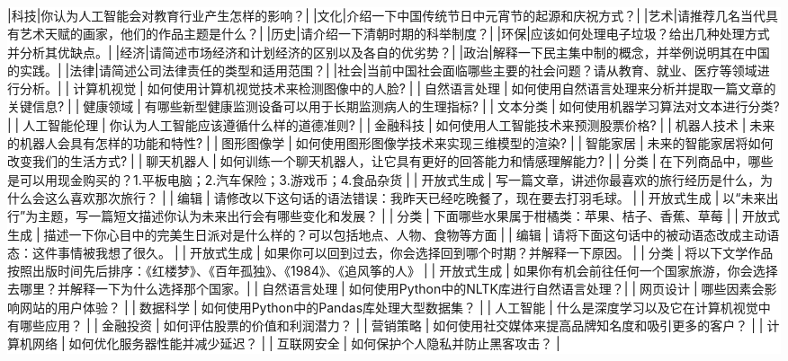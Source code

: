|科技|你认为人工智能会对教育行业产生怎样的影响？|
|文化|介绍一下中国传统节日中元宵节的起源和庆祝方式？|
|艺术|请推荐几名当代具有艺术天赋的画家，他们的作品主题是什么？|
|历史|请介绍一下清朝时期的科举制度？|
|环保|应该如何处理电子垃圾？给出几种处理方式并分析其优缺点。|
|经济|请简述市场经济和计划经济的区别以及各自的优劣势？|
|政治|解释一下民主集中制的概念，并举例说明其在中国的实践。|
|法律|请简述公司法律责任的类型和适用范围？|
|社会|当前中国社会面临哪些主要的社会问题？请从教育、就业、医疗等领域进行分析。|
| 计算机视觉 | 如何使用计算机视觉技术来检测图像中的人脸? |
| 自然语言处理 | 如何使用自然语言处理来分析并提取一篇文章的关键信息? |
| 健康领域 | 有哪些新型健康监测设备可以用于长期监测病人的生理指标? |
| 文本分类 | 如何使用机器学习算法对文本进行分类? |
| 人工智能伦理 | 你认为人工智能应该遵循什么样的道德准则? |
| 金融科技 | 如何使用人工智能技术来预测股票价格? |
| 机器人技术 | 未来的机器人会具有怎样的功能和特性? |
| 图形图像学 | 如何使用图形图像学技术来实现三维模型的渲染? |
| 智能家居 | 未来的智能家居将如何改变我们的生活方式? |
| 聊天机器人 | 如何训练一个聊天机器人，让它具有更好的回答能力和情感理解能力? |
| 分类 | 在下列商品中，哪些是可以用现金购买的？1.平板电脑；2.汽车保险；3.游戏币；4.食品杂货 |
| 开放式生成 | 写一篇文章，讲述你最喜欢的旅行经历是什么，为什么会这么喜欢那次旅行？ |
| 编辑 | 请修改以下这句话的语法错误：我昨天已经吃晚餐了，现在要去打羽毛球。 |
| 开放式生成 | 以“未来出行”为主题，写一篇短文描述你认为未来出行会有哪些变化和发展？ |
| 分类 | 下面哪些水果属于柑橘类：苹果、桔子、香蕉、草莓 |
| 开放式生成 | 描述一下你心目中的完美生日派对是什么样的？可以包括地点、人物、食物等方面 |
| 编辑 | 请将下面这句话中的被动语态改成主动语态：这件事情被我想了很久。 |
| 开放式生成 | 如果你可以回到过去，你会选择回到哪个时期？并解释一下原因。 |
| 分类 | 将以下文学作品按照出版时间先后排序：《红楼梦》、《百年孤独》、《1984》、《追风筝的人》 |
| 开放式生成 | 如果你有机会前往任何一个国家旅游，你会选择去哪里？并解释一下为什么选择那个国家。|
| 自然语言处理 | 如何使用Python中的NLTK库进行自然语言处理？|
| 网页设计 | 哪些因素会影响网站的用户体验？ |
| 数据科学 | 如何使用Python中的Pandas库处理大型数据集？ |
| 人工智能 | 什么是深度学习以及它在计算机视觉中有哪些应用？ |
| 金融投资 | 如何评估股票的价值和利润潜力？ |
| 营销策略 | 如何使用社交媒体来提高品牌知名度和吸引更多的客户？ |
| 计算机网络 | 如何优化服务器性能并减少延迟？ |
| 互联网安全 | 如何保护个人隐私并防止黑客攻击？ |
